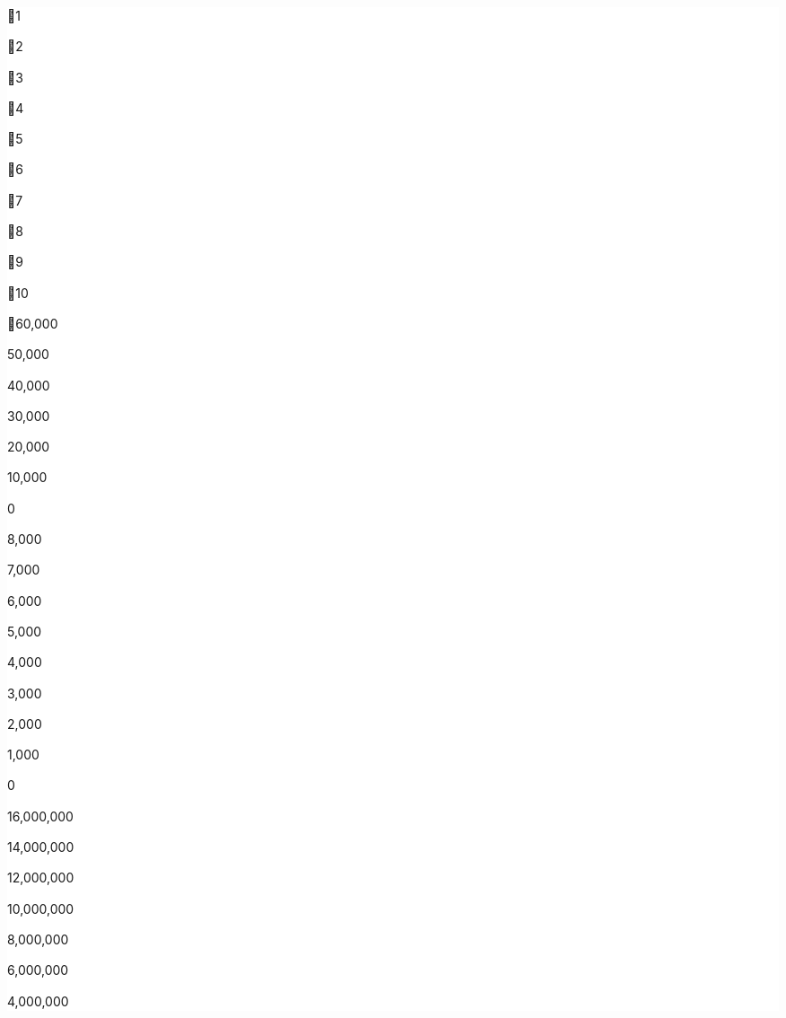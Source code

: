 1

2

3

4

5

6

7

8

9

10

60,000

50,000

40,000

30,000

20,000

10,000

0

8,000

7,000

6,000

5,000

4,000

3,000

2,000

1,000

0

16,000,000

14,000,000

12,000,000

10,000,000

8,000,000

6,000,000

4,000,000
